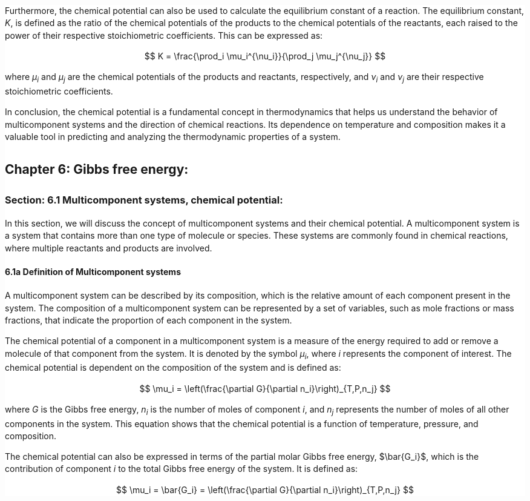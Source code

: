 Furthermore, the chemical potential can also be used to calculate the equilibrium constant of a reaction. The equilibrium constant, $K$, is defined as the ratio of the chemical potentials of the products to the chemical potentials of the reactants, each raised to the power of their respective stoichiometric coefficients. This can be expressed as:

$$
K = \frac{\prod_i \mu_i^{\nu_i}}{\prod_j \mu_j^{\nu_j}}
$$

where $\mu_i$ and $\mu_j$ are the chemical potentials of the products and reactants, respectively, and $\nu_i$ and $\nu_j$ are their respective stoichiometric coefficients.

In conclusion, the chemical potential is a fundamental concept in thermodynamics that helps us understand the behavior of multicomponent systems and the direction of chemical reactions. Its dependence on temperature and composition makes it a valuable tool in predicting and analyzing the thermodynamic properties of a system. 


## Chapter 6: Gibbs free energy:

### Section: 6.1 Multicomponent systems, chemical potential:

In this section, we will discuss the concept of multicomponent systems and their chemical potential. A multicomponent system is a system that contains more than one type of molecule or species. These systems are commonly found in chemical reactions, where multiple reactants and products are involved.

#### 6.1a Definition of Multicomponent systems

A multicomponent system can be described by its composition, which is the relative amount of each component present in the system. The composition of a multicomponent system can be represented by a set of variables, such as mole fractions or mass fractions, that indicate the proportion of each component in the system.

The chemical potential of a component in a multicomponent system is a measure of the energy required to add or remove a molecule of that component from the system. It is denoted by the symbol $\mu_i$, where $i$ represents the component of interest. The chemical potential is dependent on the composition of the system and is defined as:

$$
\mu_i = \left(\frac{\partial G}{\partial n_i}\right)_{T,P,n_j}
$$

where $G$ is the Gibbs free energy, $n_i$ is the number of moles of component $i$, and $n_j$ represents the number of moles of all other components in the system. This equation shows that the chemical potential is a function of temperature, pressure, and composition.

The chemical potential can also be expressed in terms of the partial molar Gibbs free energy, $\bar{G_i}$, which is the contribution of component $i$ to the total Gibbs free energy of the system. It is defined as:

$$
\mu_i = \bar{G_i} = \left(\frac{\partial G}{\partial n_i}\right)_{T,P,n_j}
$$

